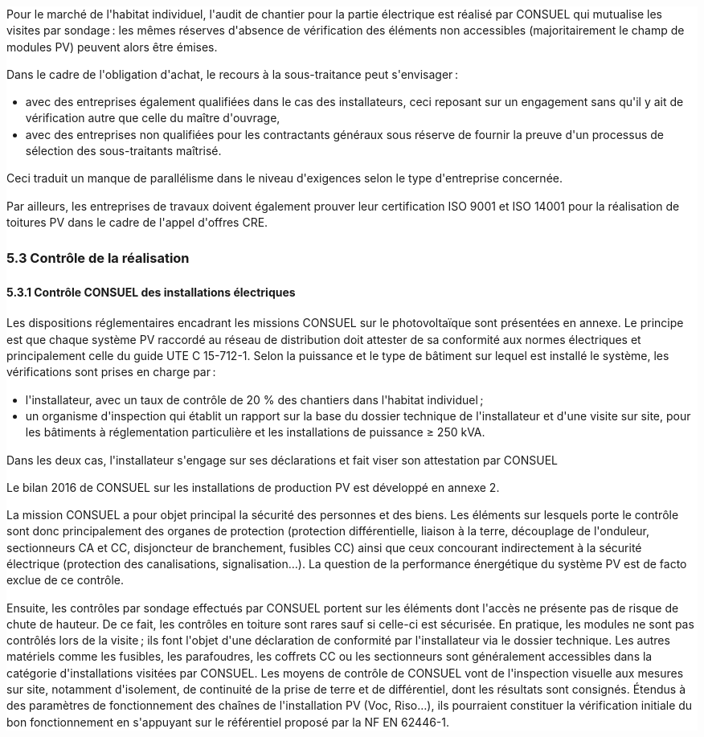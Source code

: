Pour le marché de l'habitat individuel, l'audit de chantier pour la partie électrique est réalisé par CONSUEL qui mutualise les visites par sondage : les mêmes réserves d'absence de vérification des éléments non accessibles (majoritairement le champ de modules PV) peuvent alors être émises.

Dans le cadre de l'obligation d'achat, le recours à la sous-traitance peut s'envisager :

- avec des entreprises également qualifiées dans le cas des installateurs, ceci reposant sur un engagement sans qu'il y ait de vérification autre que celle du maître d'ouvrage,
- avec des entreprises non qualifiées pour les contractants généraux sous réserve de fournir la preuve d'un processus de sélection des sous-traitants maîtrisé.

Ceci traduit un manque de parallélisme dans le niveau d'exigences selon le type d'entreprise concernée.

Par ailleurs, les entreprises de travaux doivent également prouver leur certification ISO 9001 et ISO 14001 pour la réalisation de toitures PV dans le cadre de l'appel d'offres CRE.

### **5.3 Contrôle de la réalisation**

#### **5.3.1 Contrôle CONSUEL des installations électriques**

Les dispositions réglementaires encadrant les missions CONSUEL sur le photovoltaïque sont présentées en annexe. Le principe est que chaque système PV raccordé au réseau de distribution doit attester de sa conformité aux normes électriques et principalement celle du guide UTE C 15-712-1. Selon la puissance et le type de bâtiment sur lequel est installé le système, les vérifications sont prises en charge par :

- l'installateur, avec un taux de contrôle de 20 % des chantiers dans l'habitat individuel ;
- un organisme d'inspection qui établit un rapport sur la base du dossier technique de l'installateur et d'une visite sur site, pour les bâtiments à réglementation particulière et les installations de puissance ≥ 250 kVA.

Dans les deux cas, l'installateur s'engage sur ses déclarations et fait viser son attestation par CONSUEL

Le bilan 2016 de CONSUEL sur les installations de production PV est développé en annexe 2.

La mission CONSUEL a pour objet principal la sécurité des personnes et des biens. Les éléments sur lesquels porte le contrôle sont donc principalement des organes de protection (protection différentielle, liaison à la terre, découplage de l'onduleur, sectionneurs CA et CC, disjoncteur de branchement, fusibles CC) ainsi que ceux concourant indirectement à la sécurité électrique (protection des canalisations, signalisation…). La question de la performance énergétique du système PV est de facto exclue de ce contrôle.

Ensuite, les contrôles par sondage effectués par CONSUEL portent sur les éléments dont l'accès ne présente pas de risque de chute de hauteur. De ce fait, les contrôles en toiture sont rares sauf si celle-ci est sécurisée. En pratique, les modules ne sont pas contrôlés lors de la visite ; ils font l'objet d'une déclaration de conformité par l'installateur via le dossier technique. Les autres matériels comme les fusibles, les parafoudres, les coffrets CC ou les sectionneurs sont généralement accessibles dans la catégorie d'installations visitées par CONSUEL. Les moyens de contrôle de CONSUEL vont de l'inspection visuelle aux mesures sur site, notamment d'isolement, de continuité de la prise de terre et de différentiel, dont les résultats sont consignés. Étendus à des paramètres de fonctionnement des chaînes de l'installation PV (Voc, Riso…), ils pourraient constituer la vérification initiale du bon fonctionnement en s'appuyant sur le référentiel proposé par la NF EN 62446-1.

